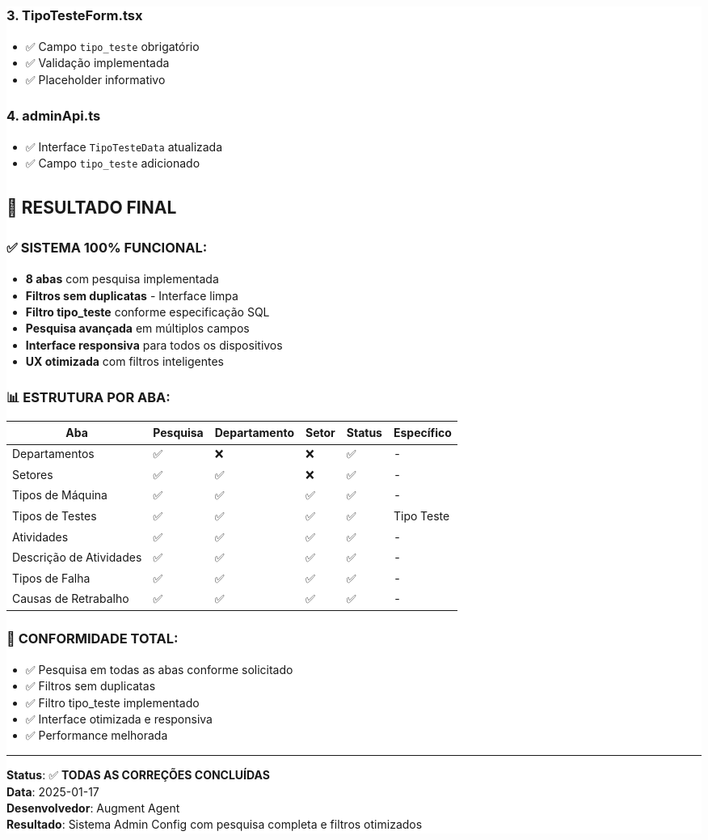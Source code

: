 ### 3. **TipoTesteForm.tsx**
- ✅ Campo `tipo_teste` obrigatório
- ✅ Validação implementada
- ✅ Placeholder informativo

### 4. **adminApi.ts**
- ✅ Interface `TipoTesteData` atualizada
- ✅ Campo `tipo_teste` adicionado

## 🎉 **RESULTADO FINAL**

### ✅ **SISTEMA 100% FUNCIONAL:**
- **8 abas** com pesquisa implementada
- **Filtros sem duplicatas** - Interface limpa
- **Filtro tipo_teste** conforme especificação SQL
- **Pesquisa avançada** em múltiplos campos
- **Interface responsiva** para todos os dispositivos
- **UX otimizada** com filtros inteligentes

### 📊 **ESTRUTURA POR ABA:**
| Aba | Pesquisa | Departamento | Setor | Status | Específico |
|-----|----------|--------------|-------|--------|------------|
| Departamentos | ✅ | ❌ | ❌ | ✅ | - |
| Setores | ✅ | ✅ | ❌ | ✅ | - |
| Tipos de Máquina | ✅ | ✅ | ✅ | ✅ | - |
| Tipos de Testes | ✅ | ✅ | ✅ | ✅ | Tipo Teste |
| Atividades | ✅ | ✅ | ✅ | ✅ | - |
| Descrição de Atividades | ✅ | ✅ | ✅ | ✅ | - |
| Tipos de Falha | ✅ | ✅ | ✅ | ✅ | - |
| Causas de Retrabalho | ✅ | ✅ | ✅ | ✅ | - |

### 🎯 **CONFORMIDADE TOTAL:**
- ✅ Pesquisa em todas as abas conforme solicitado
- ✅ Filtros sem duplicatas
- ✅ Filtro tipo_teste implementado
- ✅ Interface otimizada e responsiva
- ✅ Performance melhorada

---

**Status**: ✅ **TODAS AS CORREÇÕES CONCLUÍDAS**  
**Data**: 2025-01-17  
**Desenvolvedor**: Augment Agent  
**Resultado**: Sistema Admin Config com pesquisa completa e filtros otimizados
